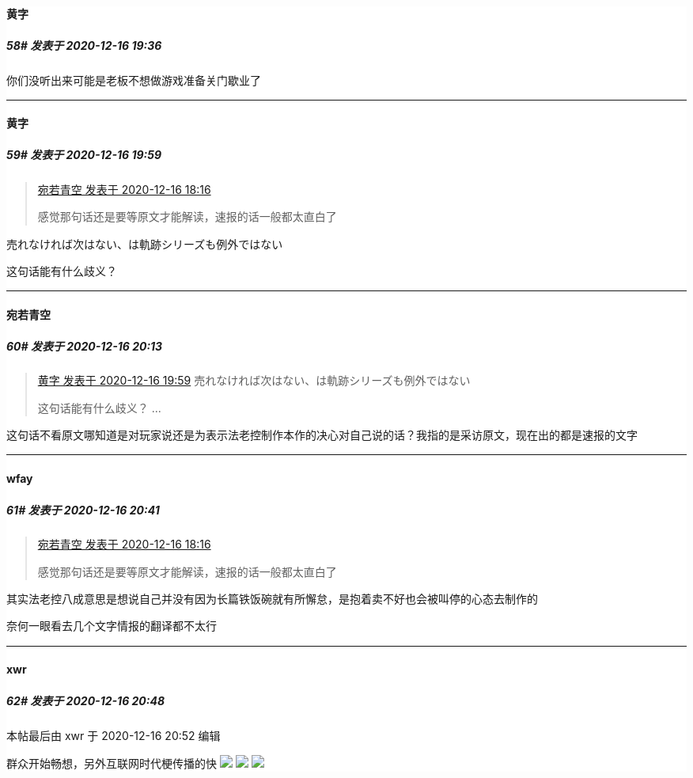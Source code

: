 ####  黄字  
##### 58#       发表于 2020-12-16 19:36

你们没听出来可能是老板不想做游戏准备关门歇业了

*****

####  黄字  
##### 59#       发表于 2020-12-16 19:59

<blockquote><a href="httphttps://bbs.saraba1st.com/2b/forum.php?mod=redirect&amp;goto=findpost&amp;pid=49742864&amp;ptid=1977906" target="_blank">宛若青空 发表于 2020-12-16 18:16</a>

感觉那句话还是要等原文才能解读，速报的话一般都太直白了</blockquote>
売れなければ次はない、は軌跡シリーズも例外ではない

这句话能有什么歧义？

*****

####  宛若青空  
##### 60#       发表于 2020-12-16 20:13

<blockquote><a href="httphttps://bbs.saraba1st.com/2b/forum.php?mod=redirect&amp;goto=findpost&amp;pid=49744007&amp;ptid=1977906" target="_blank">黄字 发表于 2020-12-16 19:59</a>
売れなければ次はない、は軌跡シリーズも例外ではない

这句话能有什么歧义？ ...</blockquote>
这句话不看原文哪知道是对玩家说还是为表示法老控制作本作的决心对自己说的话？我指的是采访原文，现在出的都是速报的文字



*****

####  wfay  
##### 61#       发表于 2020-12-16 20:41

<blockquote><a href="httphttps://bbs.saraba1st.com/2b/forum.php?mod=redirect&amp;goto=findpost&amp;pid=49742864&amp;ptid=1977906" target="_blank">宛若青空 发表于 2020-12-16 18:16</a>

感觉那句话还是要等原文才能解读，速报的话一般都太直白了</blockquote>
其实法老控八成意思是想说自己并没有因为长篇铁饭碗就有所懈怠，是抱着卖不好也会被叫停的心态去制作的

奈何一眼看去几个文字情报的翻译都不太行

*****

####  xwr  
##### 62#       发表于 2020-12-16 20:48

 本帖最后由 xwr 于 2020-12-16 20:52 编辑 

群众开始畅想，另外互联网时代梗传播的快
<img src="http://wx2.sinaimg.cn/large/dcec95dfly1glpzgavkxij20jj0crwp1.jpg" referrerpolicy="no-referrer">
<img src="http://wx3.sinaimg.cn/large/dcec95dfly1glpzgfgqgoj20rs0k6qeo.jpg" referrerpolicy="no-referrer">
<img src="http://wx3.sinaimg.cn/mw690/dcec95dfly1glpzgpxkj7j20tt12zk5l.jpg" referrerpolicy="no-referrer">
